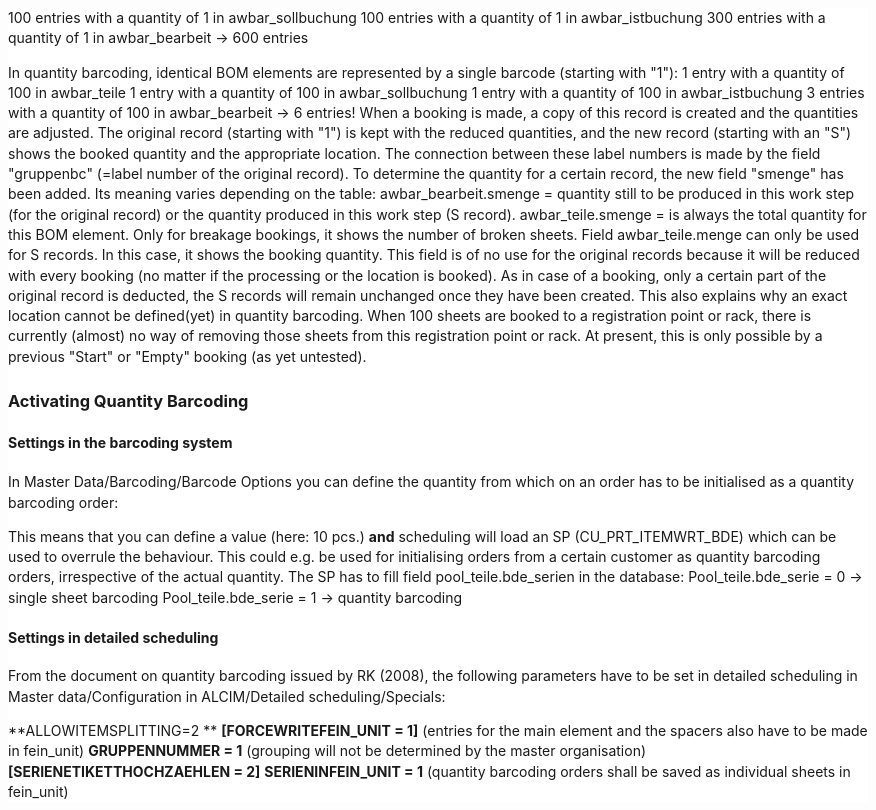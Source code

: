 100 entries with a quantity of 1 in awbar\_sollbuchung
100 entries with a quantity of 1 in awbar\_istbuchung
300 entries with a quantity of 1 in awbar\_bearbeit		→  600 entries

In quantity barcoding, identical BOM elements are represented by a single barcode (starting with "1"):
1 entry with a quantity of 100 in awbar\_teile
1 entry with a quantity of 100 in awbar\_sollbuchung
1 entry with a quantity of 100 in awbar\_istbuchung
3 entries with a quantity of 100 in awbar\_bearbeit		→  6 entries!
When a booking is made, a copy of this record is created and the quantities are adjusted. The original record (starting with "1") is kept with the reduced quantities, and the new record (starting with an "S") shows the booked quantity and the appropriate location. The connection between these label numbers is made by the field "gruppenbc" (=label number of the original record).
To determine the quantity for a certain record, the new field "smenge" has been added. Its meaning varies depending on the table:
awbar\_bearbeit.smenge = quantity still to be produced in this work step (for the original record) or the quantity produced in this work step (S record).
awbar\_teile.smenge = is always the total quantity for this BOM element. Only for breakage bookings, it shows the number of broken sheets.
Field awbar\_teile.menge can only be used for S records. In this case, it shows the booking quantity. This field is of no use for the original records because it will be reduced with every booking (no matter if the processing or the location is booked).
As in case of a booking, only a certain part of the original record is deducted, the S records will remain unchanged once they have been created. This also explains why an exact location cannot be defined(yet) in quantity barcoding. When 100 sheets are booked to a registration point or rack, there is currently (almost) no way of removing those sheets from this registration point or rack. At present, this is only possible by a previous "Start" or "Empty" booking (as yet untested).
### Activating Quantity Barcoding
#### Settings in the barcoding system
In Master Data/Barcoding/Barcode Options you can define the quantity from which on an order has to be initialised as a quantity barcoding order:

This means that you can define a value (here: 10 pcs.) **and** scheduling will load an SP (CU\_PRT\_ITEMWRT\_BDE) which can be used to overrule the behaviour. This could e.g. be used for initialising orders from a certain customer as quantity barcoding orders, irrespective of the actual quantity.
The SP has to fill field pool\_teile.bde\_serien in the database:
Pool\_teile.bde\_serie = 0 →  single sheet barcoding
Pool\_teile.bde\_serie = 1 →  quantity barcoding
#### Settings in detailed scheduling
From the document on quantity barcoding issued by RK (2008), the following parameters have to be set in detailed scheduling in Master data/Configuration in ALCIM/Detailed scheduling/Specials:

**ALLOWITEMSPLITTING=2 **
**[FORCEWRITEFEIN\_UNIT = 1]** (entries for the main element and the spacers also have to be made in fein\_unit)
**GRUPPENNUMMER = 1** (grouping will not be determined by the master organisation)
**[SERIENETIKETTHOCHZAEHLEN = 2]**
**SERIENINFEIN\_UNIT = 1** (quantity barcoding orders shall be saved as individual sheets in fein\_unit)
